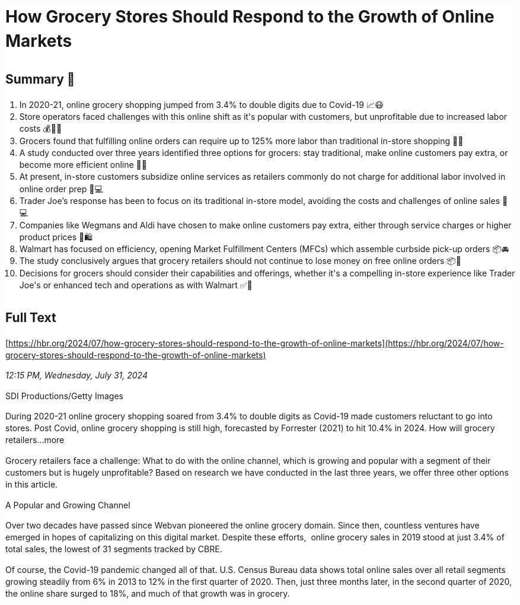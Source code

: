 # How Grocery Stores Should Respond to the Growth of Online Markets

## Summary 🤖

1. In 2020-21, online grocery shopping jumped from 3.4% to double digits due to Covid-19 📈😷
2. Store operators faced challenges with this online shift as it's popular with customers, but unprofitable due to increased labor costs 💰👷‍♂️
3. Grocers found that fulfilling online orders can require up to 125% more labor than traditional in-store shopping 🏢🚚
4. A study conducted over three years identified three options for grocers: stay traditional, make online customers pay extra, or become more efficient online 🤔🛒
5. At present, in-store customers subsidize online services as retailers commonly do not charge for additional labor involved in online order prep 🏬💻
6. Trader Joe’s response has been to focus on its traditional in-store model, avoiding the costs and challenges of online sales 🚫💻
7. Companies like Wegmans and Aldi have chosen to make online customers pay extra, either through service charges or higher product prices 💸🛍️
8. Walmart has focused on efficiency, opening Market Fulfillment Centers (MFCs) which assemble curbside pick-up orders 📦🚘
9. The study conclusively argues that grocery retailers should not continue to lose money on free online orders 📦💸
10. Decisions for grocers should consider their capabilities and offerings, whether it's a compelling in-store experience like Trader Joe's or enhanced tech and operations as with Walmart ✅🔄


## Full Text

[https://hbr.org/2024/07/how-grocery-stores-should-respond-to-the-growth-of-online-markets](https://hbr.org/2024/07/how-grocery-stores-should-respond-to-the-growth-of-online-markets)

*12:15 PM, Wednesday, July 31, 2024*

SDI Productions/Getty Images

During 2020-21 online grocery shopping soared from 3.4% to double digits as Covid-19 made customers reluctant to go into stores. Post Covid, online grocery shopping is still high, forecasted by Forrester (2021) to hit 10.4% in 2024. How will grocery retailers...more

Grocery retailers face a challenge: What to do with the online channel, which is growing and popular with a segment of their customers but is hugely unprofitable? Based on research we have conducted in the last three years, we offer three other options in this article.

A Popular and Growing Channel

Over two decades have passed since Webvan pioneered the online grocery domain. Since then, countless ventures have emerged in hopes of capitalizing on this digital market. Despite these efforts,  online grocery sales in 2019 stood at just 3.4% of total sales, the lowest of 31 segments tracked by CBRE.

Of course, the Covid-19 pandemic changed all of that. U.S. Census Bureau data shows total online sales over all retail segments growing steadily from 6% in 2013 to 12% in the first quarter of 2020. Then, just three months later, in the second quarter of 2020, the online share surged to 18%, and much of that growth was in grocery.
